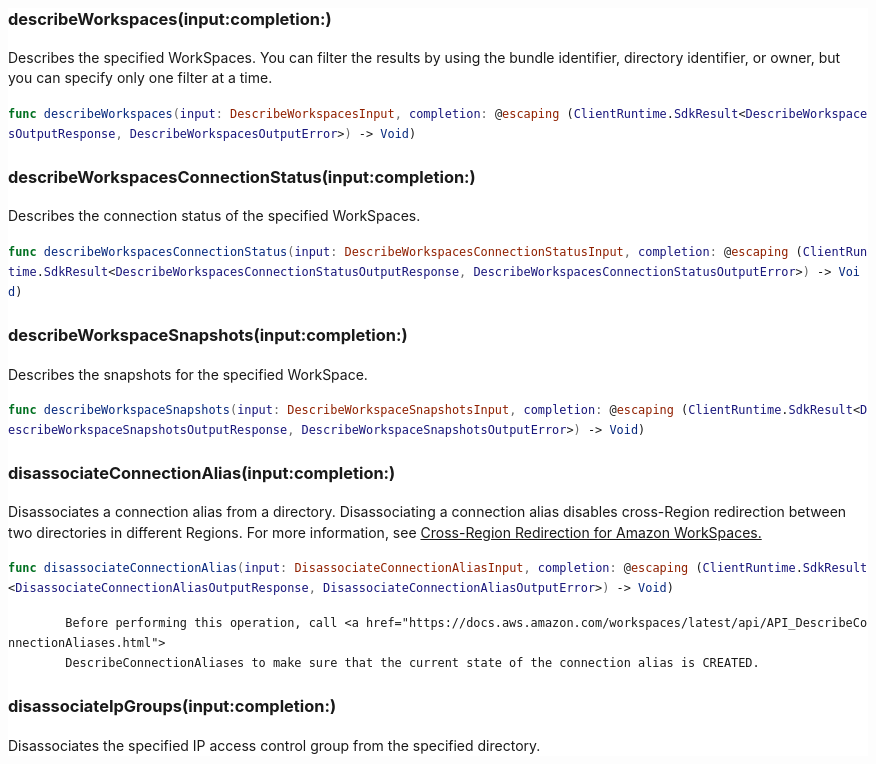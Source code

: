 ### describeWorkspaces(input:​completion:​)

Describes the specified WorkSpaces.
You can filter the results by using the bundle identifier, directory identifier, or
owner, but you can specify only one filter at a time.

``` swift
func describeWorkspaces(input: DescribeWorkspacesInput, completion: @escaping (ClientRuntime.SdkResult<DescribeWorkspacesOutputResponse, DescribeWorkspacesOutputError>) -> Void)
```

### describeWorkspacesConnectionStatus(input:​completion:​)

Describes the connection status of the specified WorkSpaces.

``` swift
func describeWorkspacesConnectionStatus(input: DescribeWorkspacesConnectionStatusInput, completion: @escaping (ClientRuntime.SdkResult<DescribeWorkspacesConnectionStatusOutputResponse, DescribeWorkspacesConnectionStatusOutputError>) -> Void)
```

### describeWorkspaceSnapshots(input:​completion:​)

Describes the snapshots for the specified WorkSpace.

``` swift
func describeWorkspaceSnapshots(input: DescribeWorkspaceSnapshotsInput, completion: @escaping (ClientRuntime.SdkResult<DescribeWorkspaceSnapshotsOutputResponse, DescribeWorkspaceSnapshotsOutputError>) -> Void)
```

### disassociateConnectionAlias(input:​completion:​)

Disassociates a connection alias from a directory. Disassociating a connection alias disables cross-Region
redirection between two directories in different Regions. For more information, see
<a href="https:​//docs.aws.amazon.com/workspaces/latest/adminguide/cross-region-redirection.html">
Cross-Region Redirection for Amazon WorkSpaces.

``` swift
func disassociateConnectionAlias(input: DisassociateConnectionAliasInput, completion: @escaping (ClientRuntime.SdkResult<DisassociateConnectionAliasOutputResponse, DisassociateConnectionAliasOutputError>) -> Void)
```

``` 
        Before performing this operation, call <a href="https://docs.aws.amazon.com/workspaces/latest/api/API_DescribeConnectionAliases.html">
        DescribeConnectionAliases to make sure that the current state of the connection alias is CREATED.
```

### disassociateIpGroups(input:​completion:​)

Disassociates the specified IP access control group from the specified directory.
